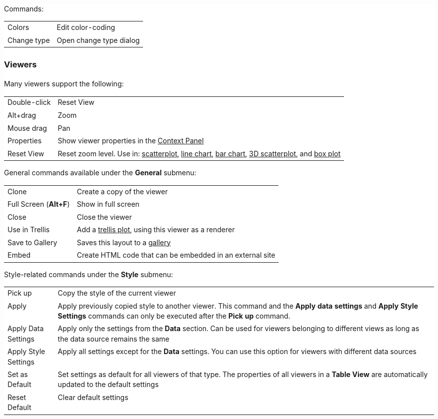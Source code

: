 Commands:

|  |   |
|--|---|
| Colors | Edit color-coding |
| Change type | Open change type dialog|

### Viewers

Many viewers support the following:

|                 |                 |
|-----------------|-----------------|
| Double-click    | Reset View      |
| Alt+drag        | Zoom            |
| Mouse drag      | Pan             |
| Properties | Show viewer properties in the [Context Panel](../panels/panels.md#context-panel)                                                                                        |
| Reset View | Reset zoom level. Use in: [scatterplot](../../../visualize/viewers/scatter-plot.mdx), [line chart](../../../visualize/viewers/line-chart.md), [bar chart](../../../visualize/viewers/bar-chart.md), [3D scatterplot](../../../visualize/viewers/3d-scatter-plot.md), and [box plot](../../../visualize/viewers/box-plot.md) |

General commands available under the **General** submenu:

|                 |                                                                        |
|-----------------|------------------------------------------------------------------------|
| Clone           | Create a copy of the viewer                                            |
| Full Screen (**Alt+F**) | Show in full screen                                         |
| Close           | Close the viewer                                                       |
| Use in Trellis  | Add a [trellis plot](../../../visualize/viewers/trellis-plot.md), using this viewer as a renderer |
| Save to Gallery | Saves this layout to a [gallery](../../../visualize/view-layout.md#layout-suggestions) |
| Embed           | Create HTML code that can be embedded in an external site              |

Style-related commands under the **Style** submenu:

|                      |                                                                                                                                                                                                                |
|----------------------|----------------------------------------------------------------------------------------------------------------------------------------------------------------------------------------------------------------|
| Pick up              | Copy the style of the current viewer                                                                                                                                                                       |
| Apply                | Apply previously copied style to another viewer. This command and the **Apply data settings** and **Apply Style Settings** commands can only be executed after the **Pick up** command. |
| Apply Data Settings  | Apply only the settings from the **Data** section. Can be used for viewers belonging to different views as long as the data source remains the same                                                                    |
| Apply Style Settings | Apply all settings except for the **Data** settings. You can use this option for viewers with different data sources                                                                                        |
| Set as Default       | Set settings as default for all viewers of that type. The properties of all viewers in a **Table View** are automatically updated to the default settings                                                             |
| Reset Default        | Clear default settings                                                                                                        |
